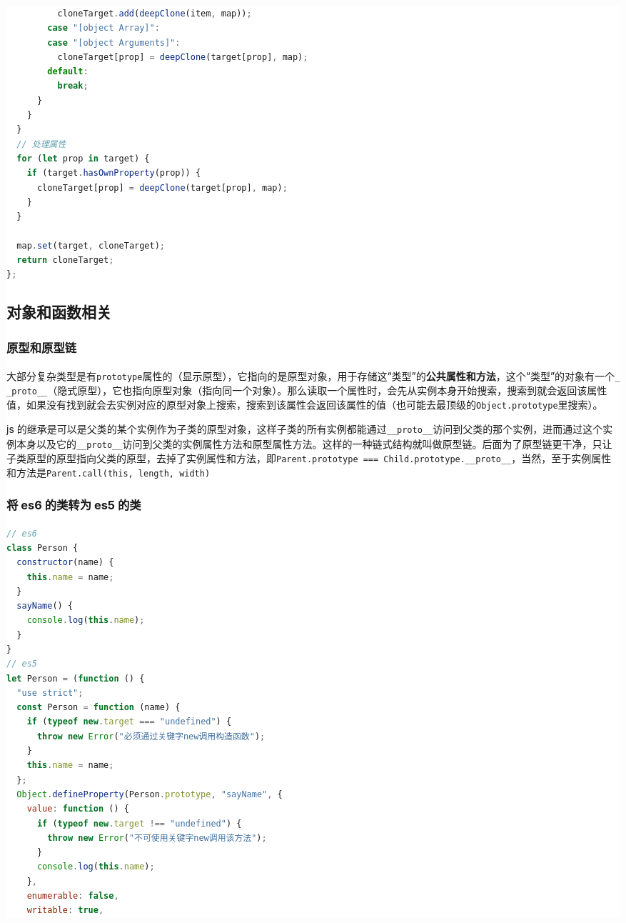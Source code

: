 ```js
          cloneTarget.add(deepClone(item, map));
        case "[object Array]":
        case "[object Arguments]":
          cloneTarget[prop] = deepClone(target[prop], map);
        default:
          break;
      }
    }
  }
  // 处理属性
  for (let prop in target) {
    if (target.hasOwnProperty(prop)) {
      cloneTarget[prop] = deepClone(target[prop], map);
    }
  }

  map.set(target, cloneTarget);
  return cloneTarget;
};
```

## 对象和函数相关

### 原型和原型链

大部分复杂类型是有`prototype`属性的（显示原型），它指向的是原型对象，用于存储这“类型”的**公共属性和方法**，这个“类型”的对象有一个`__proto__`（隐式原型），它也指向原型对象（指向同一个对象）。那么读取一个属性时，会先从实例本身开始搜索，搜索到就会返回该属性值，如果没有找到就会去实例对应的原型对象上搜索，搜索到该属性会返回该属性的值（也可能去最顶级的`Object.prototype`里搜索）。

js 的继承是可以是父类的某个实例作为子类的原型对象，这样子类的所有实例都能通过`__proto__`访问到父类的那个实例，进而通过这个实例本身以及它的`__proto__`访问到父类的实例属性方法和原型属性方法。这样的一种链式结构就叫做原型链。后面为了原型链更干净，只让子类原型的原型指向父类的原型，去掉了实例属性和方法，即`Parent.prototype === Child.prototype.__proto__`，当然，至于实例属性和方法是`Parent.call(this, length, width)`

### 将 es6 的类转为 es5 的类

```js
// es6
class Person {
  constructor(name) {
    this.name = name;
  }
  sayName() {
    console.log(this.name);
  }
}
// es5
let Person = (function () {
  "use strict";
  const Person = function (name) {
    if (typeof new.target === "undefined") {
      throw new Error("必须通过关键字new调用构造函数");
    }
    this.name = name;
  };
  Object.defineProperty(Person.prototype, "sayName", {
    value: function () {
      if (typeof new.target !== "undefined") {
        throw new Error("不可使用关键字new调用该方法");
      }
      console.log(this.name);
    },
    enumerable: false,
    writable: true,
```